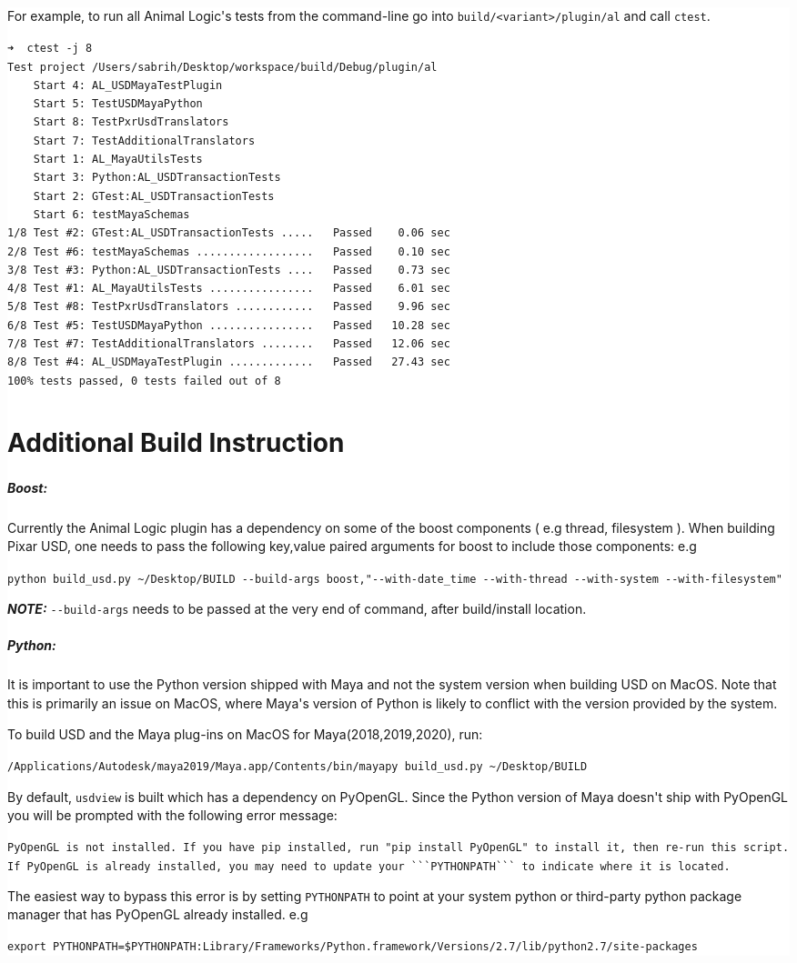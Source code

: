For example, to run all Animal Logic's tests from the command-line go into ```build/<variant>/plugin/al``` and call `ctest`.

```
➜  ctest -j 8
Test project /Users/sabrih/Desktop/workspace/build/Debug/plugin/al
    Start 4: AL_USDMayaTestPlugin
    Start 5: TestUSDMayaPython
    Start 8: TestPxrUsdTranslators
    Start 7: TestAdditionalTranslators
    Start 1: AL_MayaUtilsTests
    Start 3: Python:AL_USDTransactionTests
    Start 2: GTest:AL_USDTransactionTests
    Start 6: testMayaSchemas
1/8 Test #2: GTest:AL_USDTransactionTests .....   Passed    0.06 sec
2/8 Test #6: testMayaSchemas ..................   Passed    0.10 sec
3/8 Test #3: Python:AL_USDTransactionTests ....   Passed    0.73 sec
4/8 Test #1: AL_MayaUtilsTests ................   Passed    6.01 sec
5/8 Test #8: TestPxrUsdTranslators ............   Passed    9.96 sec
6/8 Test #5: TestUSDMayaPython ................   Passed   10.28 sec
7/8 Test #7: TestAdditionalTranslators ........   Passed   12.06 sec
8/8 Test #4: AL_USDMayaTestPlugin .............   Passed   27.43 sec
100% tests passed, 0 tests failed out of 8
```

# Additional Build Instruction

##### Boost:

Currently the Animal Logic plugin has a dependency on some of the boost components ( e.g thread, filesystem ). When building Pixar USD, one needs to pass the following key,value paired arguments for boost to include those components: 
e.g 

```
python build_usd.py ~/Desktop/BUILD --build-args boost,"--with-date_time --with-thread --with-system --with-filesystem" 
```

***NOTE:*** ```--build-args``` needs to be passed at the very end of command, after build/install location.

##### Python:

It is important to use the Python version shipped with Maya and not the system version when building USD on MacOS. Note that this is primarily an issue on MacOS, where Maya's version of Python is likely to conflict with the version provided by the system. 

To build USD and the Maya plug-ins on MacOS for Maya(2018,2019,2020), run:
```
/Applications/Autodesk/maya2019/Maya.app/Contents/bin/mayapy build_usd.py ~/Desktop/BUILD
```
By default, ``usdview`` is built which has a dependency on PyOpenGL. Since the Python version of Maya doesn't ship with PyOpenGL you will be prompted with the following error message:
```
PyOpenGL is not installed. If you have pip installed, run "pip install PyOpenGL" to install it, then re-run this script.
If PyOpenGL is already installed, you may need to update your ```PYTHONPATH``` to indicate where it is located.
```
The easiest way to bypass this error is by setting ```PYTHONPATH``` to point at your system python or third-party python package manager that has PyOpenGL already installed.
e.g
```
export PYTHONPATH=$PYTHONPATH:Library/Frameworks/Python.framework/Versions/2.7/lib/python2.7/site-packages
```